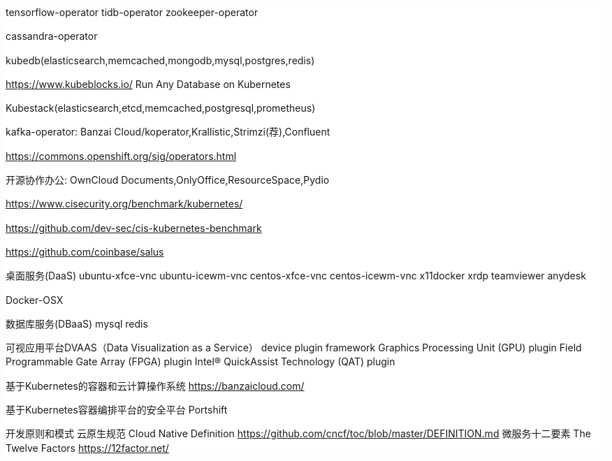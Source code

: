 tensorflow-operator
tidb-operator
zookeeper-operator

cassandra-operator

kubedb(elasticsearch,memcached,mongodb,mysql,postgres,redis)

https://www.kubeblocks.io/ 
Run Any Database on Kubernetes

Kubestack(elasticsearch,etcd,memcached,postgresql,prometheus)

kafka-operator: Banzai Cloud/koperator,Krallistic,Strimzi(荐),Confluent

https://commons.openshift.org/sig/operators.html

开源协作办公: OwnCloud Documents,OnlyOffice,ResourceSpace,Pydio

https://www.cisecurity.org/benchmark/kubernetes/

https://github.com/dev-sec/cis-kubernetes-benchmark

https://github.com/coinbase/salus

桌面服务(DaaS)
ubuntu-xfce-vnc
ubuntu-icewm-vnc
centos-xfce-vnc
centos-icewm-vnc
x11docker
xrdp
teamviewer
anydesk

Docker-OSX

数据库服务(DBaaS)
mysql
redis

可视应用平台DVAAS（Data Visualization as a Service）
device plugin framework
Graphics Processing Unit (GPU) plugin
Field Programmable Gate Array (FPGA) plugin
Intel® QuickAssist Technology (QAT) plugin

基于Kubernetes的容器和云计算操作系统
https://banzaicloud.com/

基于Kubernetes容器编排平台的安全平台
Portshift

开发原则和模式
云原生规范 Cloud Native Definition
https://github.com/cncf/toc/blob/master/DEFINITION.md
微服务十二要素 The Twelve Factors
https://12factor.net/
